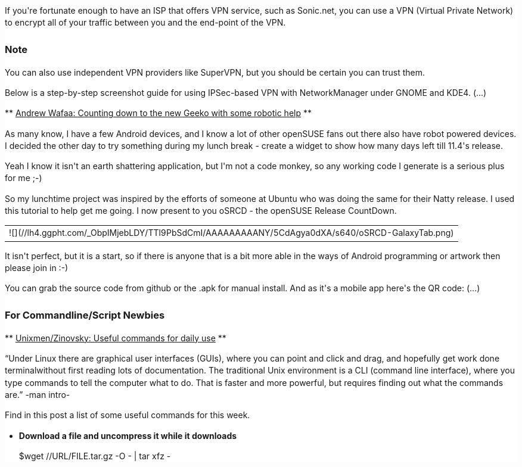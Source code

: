 If you're fortunate enough to have an ISP that offers VPN service, such as Sonic.net,
        you can use a VPN (Virtual Private Network) to encrypt all of your traffic between you and
        the end-point of the VPN.

### Note

You can also use independent VPN providers like SuperVPN, but you should be certain
            you can trust them.

Below is a step-by-step screenshot guide for using IPSec-based VPN with NetworkManager
        under GNOME and KDE4. (...)

**
        [Andrew Wafaa: Counting down to the new Geeko with some robotic help](//www.wafaa.eu/entry/counting-down-to-the-new-geeko-with-some-robotic-help-1-54.html)
      **

As many know, I have a few Android devices, and I know a lot of other openSUSE fans out
        there also have robot powered devices. I decided the other day to try something during my
        lunch break - create a widget to show how many days left till 11.4's release. 

Yeah I know it isn't an earth shattering application, but I'm not a code monkey, so any
        working code I generate is a serious plus for me ;-) 

So my lunchtime project was inspired by the efforts of someone at Ubuntu who was doing
        the same for their Natty release. I used this tutorial to help get me going. I now present
        to you oSRCD - the openSUSE Release CountDown. 

<table cellpadding="0" cellspacing="0" border="0" width="20%" summary="manufactured viewport for HTML img" ><tr >
<td >![](//lh4.ggpht.com/_ObpIMjebLDY/TTl9PbSdCmI/AAAAAAAAANY/5CdAgya0dXA/s640/oSRCD-GalaxyTab.png)
</td></tr></table>

It isn't perfect, but it is a start, so if there is anyone that is a bit more able in
        the ways of Android programming or artwork then please join in :-) 

You can grab the source code from github or the .apk for manual install. And as it's a
      mobile app here's the QR code: (...)

### For Commandline/Script Newbies

**
        [Unixmen/Zinovsky: Useful commands for daily use](//www.unixmen.com/linux-commands/1459-useful-commands-for-daily-use)
      **

“Under Linux there are graphical user interfaces (GUIs), where you can point and click and drag, and hopefully get work done terminalwithout first reading lots of documentation. The traditional Unix environment is a CLI (command line interface), where you type commands to tell the computer what to do. That is faster and more powerful, but requires finding out what the commands are.” -man intro-

Find in this post a list of some useful commands for this week.

- **Download a file and uncompress it while it downloads**
    
    $wget //URL/FILE.tar.gz -O - | tar xfz -

